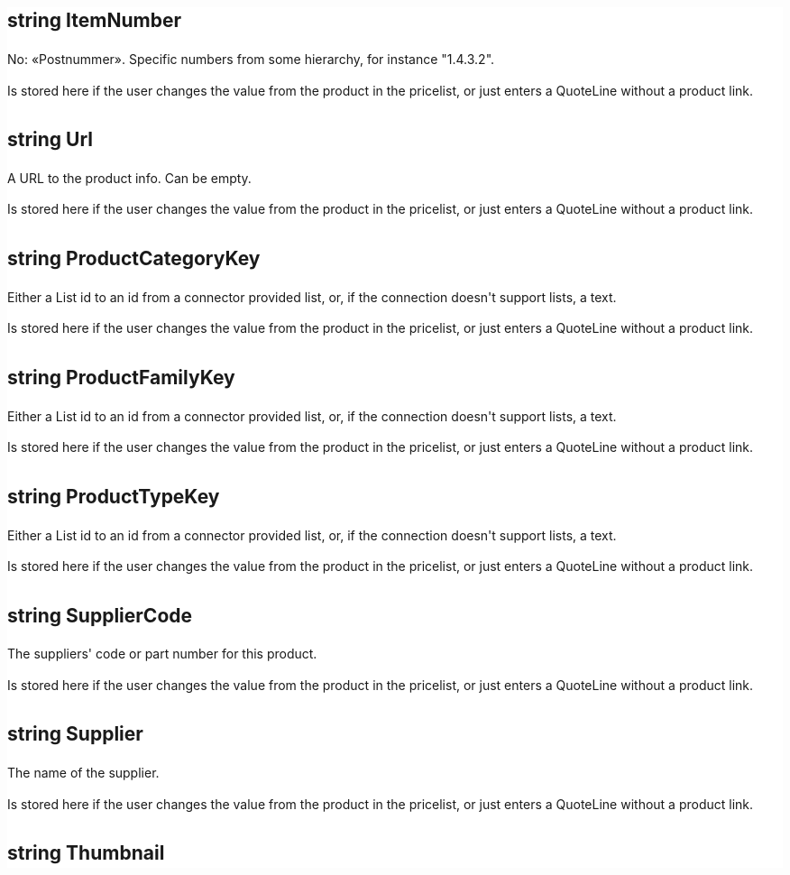 ## string ItemNumber

No: «Postnummer». Specific numbers from some hierarchy, for instance "1.4.3.2".

Is stored here if the user changes the value from the product in the pricelist, or just enters a QuoteLine without a product link.

## string Url

A URL to the product info. Can be empty.

Is stored here if the user changes the value from the product in the pricelist, or just enters a QuoteLine without a product link.

## string  ProductCategoryKey

Either a List id to an id from a connector provided list, or, if the connection doesn't support lists, a text.

Is stored here if the user changes the value from the product in the pricelist, or just enters a QuoteLine without a product link.

## string  ProductFamilyKey

Either a List id to an id from a connector provided list, or, if the connection doesn't support lists, a text.

Is stored here if the user changes the value from the product in the pricelist, or just enters a QuoteLine without a product link.

## string  ProductTypeKey

Either a List id to an id from a connector provided list, or, if the connection doesn't support lists, a text.

Is stored here if the user changes the value from the product in the pricelist, or just enters a QuoteLine without a product link.

## string SupplierCode

The suppliers' code or part number for this product.

Is stored here if the user changes the value from the product in the pricelist, or just enters a QuoteLine without a product link.

## string Supplier

The name of the supplier.

Is stored here if the user changes the value from the product in the pricelist, or just enters a QuoteLine without a product link.

## string Thumbnail
